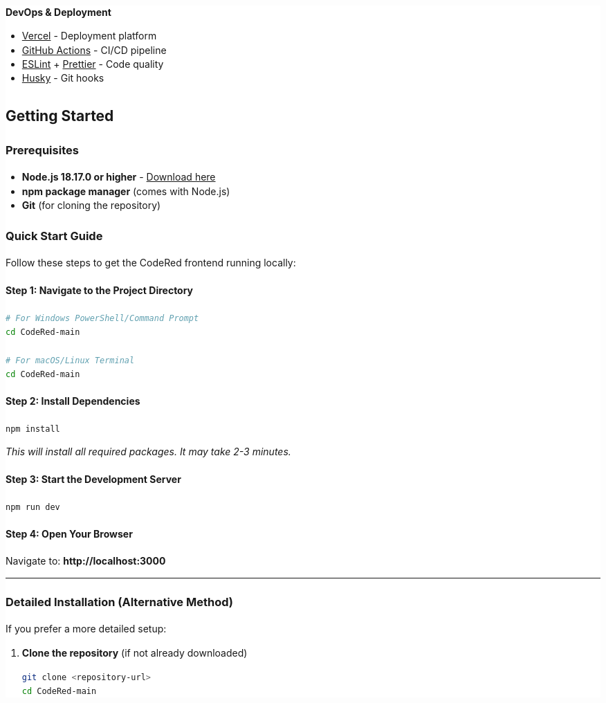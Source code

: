 **DevOps & Deployment**
- [Vercel](https://vercel.com/) - Deployment platform
- [GitHub Actions](https://github.com/features/actions) - CI/CD pipeline
- [ESLint](https://eslint.org/) + [Prettier](https://prettier.io/) - Code quality
- [Husky](https://typicode.github.io/husky/) - Git hooks

</td>
</tr>
</table>

## Getting Started

### Prerequisites

- **Node.js 18.17.0 or higher** - [Download here](https://nodejs.org/)
- **npm package manager** (comes with Node.js)
- **Git** (for cloning the repository)

### Quick Start Guide

Follow these steps to get the CodeRed frontend running locally:

#### Step 1: Navigate to the Project Directory
```bash
# For Windows PowerShell/Command Prompt
cd CodeRed-main

# For macOS/Linux Terminal
cd CodeRed-main
```

#### Step 2: Install Dependencies
```bash
npm install
```
*This will install all required packages. It may take 2-3 minutes.*

#### Step 3: Start the Development Server
```bash
npm run dev
```

#### Step 4: Open Your Browser
Navigate to: **http://localhost:3000**

---

### Detailed Installation (Alternative Method)

If you prefer a more detailed setup:

1. **Clone the repository** (if not already downloaded)
   ```bash
   git clone <repository-url>
   cd CodeRed-main
   ```
